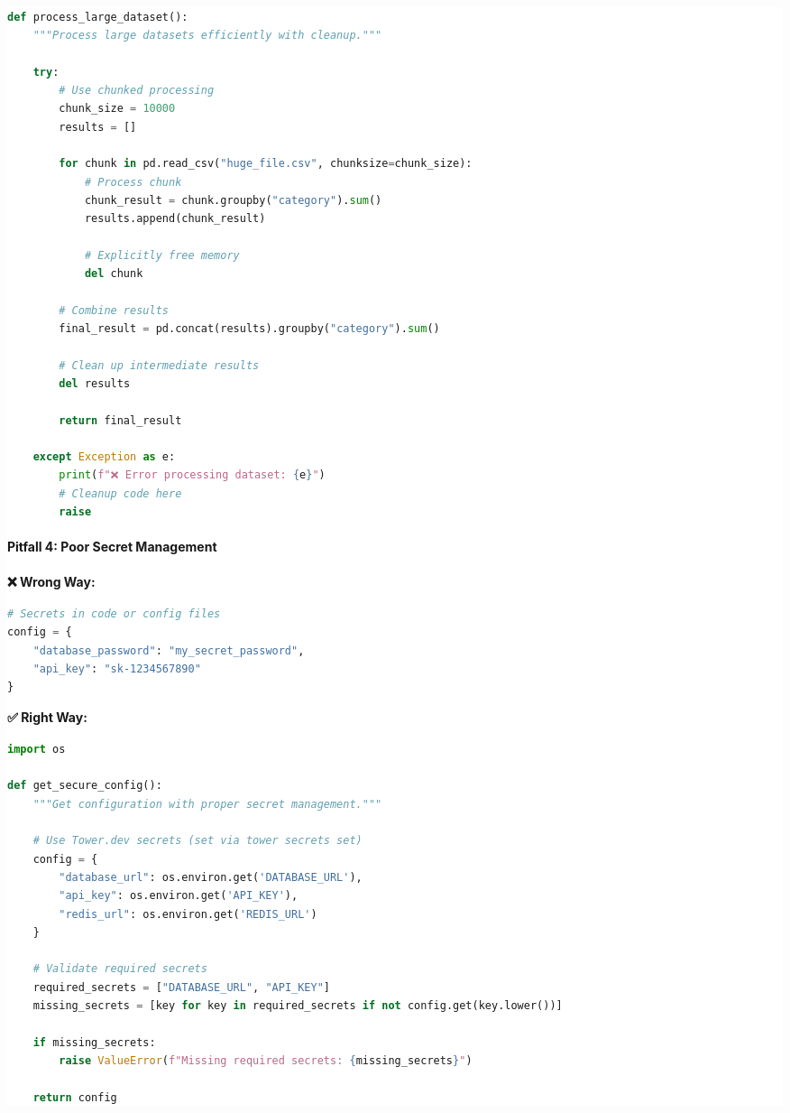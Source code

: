 ```python
def process_large_dataset():
    """Process large datasets efficiently with cleanup."""
    
    try:
        # Use chunked processing
        chunk_size = 10000
        results = []
        
        for chunk in pd.read_csv("huge_file.csv", chunksize=chunk_size):
            # Process chunk
            chunk_result = chunk.groupby("category").sum()
            results.append(chunk_result)
            
            # Explicitly free memory
            del chunk
        
        # Combine results
        final_result = pd.concat(results).groupby("category").sum()
        
        # Clean up intermediate results
        del results
        
        return final_result
        
    except Exception as e:
        print(f"❌ Error processing dataset: {e}")
        # Cleanup code here
        raise
```


#### Pitfall 4: Poor Secret Management

**❌ Wrong Way:**

```python
# Secrets in code or config files
config = {
    "database_password": "my_secret_password",
    "api_key": "sk-1234567890"
}
```

**✅ Right Way:**

```python
import os

def get_secure_config():
    """Get configuration with proper secret management."""
    
    # Use Tower.dev secrets (set via tower secrets set)
    config = {
        "database_url": os.environ.get('DATABASE_URL'),
        "api_key": os.environ.get('API_KEY'),
        "redis_url": os.environ.get('REDIS_URL')
    }
    
    # Validate required secrets
    required_secrets = ["DATABASE_URL", "API_KEY"]
    missing_secrets = [key for key in required_secrets if not config.get(key.lower())]
    
    if missing_secrets:
        raise ValueError(f"Missing required secrets: {missing_secrets}")
    
    return config
```

[^1]: https://tower.dev
[^2]: https://docs.tower.dev/docs/intro
[^3]: https://docs.tower.dev/docs/architecture/how-tower-works
[^4]: https://www.nxp.com/design/design-center/development-boards-and-designs/tower-development-boards:TOWER_HOME
[^5]: https://www.cbinsights.com/company/tower-30/alternatives-competitors
[^6]: https://pypi.org/project/tower/
[^7]: https://tower.dev/solutions/dlthub
[^8]: https://devforum.roblox.com/t/an-in-depth-guide-to-a-tower-defense-game-part-1/3019857
[^9]: https://dev.to/adityabhuyan/understanding-serverless-architecture-and-its-impact-on-full-stack-development-2f0l
[^10]: https://pola.rs/posts/benchmark-energy-performance/
[^11]: https://github.com/lasuillard/serverless-python-examples
[^12]: https://www.astera.com/type/blog/etl-testing-tools/
[^13]: https://ruhr.agency/en/blog/six-reasons-for-a-data-lakehouse/
[^14]: https://docs.tower.dev/docs/examples/intro
[^15]: https://towerdev.substack.com/p/the-10x-data-team-at-taktile-enabled
[^16]: https://cseweb.ucsd.edu/classes/sp22/cse223B-a/tribbler/tower/index.html
[^17]: https://docs.tower.dev/docs/getting-started/quick-start
[^18]: https://www.dremio.com/blog/iceberg-data-lakehouse/
[^19]: https://docs.ansible.com/ansible-tower/latest/html/userguide/best_practices.html
[^20]: https://www.git-tower.com/blog/trunk-based-development
[^21]: https://docs.aws.amazon.com/controltower/latest/userguide/deployment.html
[^22]: https://www.restack.io/p/ai-frameworks-answer-python-data-engineering-frameworks-cat-ai
[^23]: https://www.git-tower.com/pricing
[^24]: https://www.getapp.com/it-management-software/a/tower/pricing/
[^25]: https://www.paddle.com/customers/how-tower-moved-to-subscriptions
[^26]: https://www.softwareadvice.co.nz/software/250564/tower
[^27]: https://www.trustradius.com/products/tower/pricing
[^28]: https://tower.dev/blog/hello-world
[^29]: https://pendriveapps.com/portable-python-portable-programming/
[^30]: https://gdevelop.io/game-example/free/tower-defense-war
[^31]: https://demirels-organization.gitbook.io/javascript-tutorial/class-inheritance/tower-defense-game-example
[^32]: https://github.com/opt-nc/tower-deploy-action